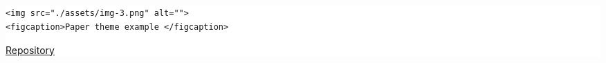     <img src="./assets/img-3.png" alt="">
    <figcaption>Paper theme example </figcaption>
</picture>

[Repository](https://github.com/AlbertoVf/typora-personal-themes)
